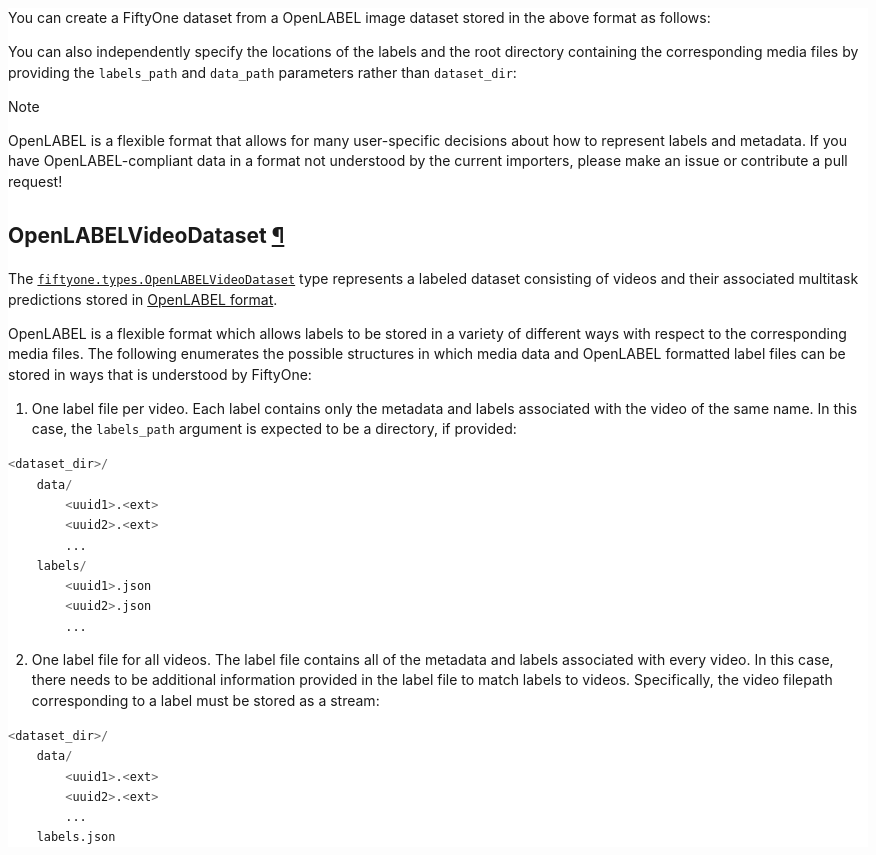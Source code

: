 You can create a FiftyOne dataset from a OpenLABEL image dataset stored in the
above format as follows:

You can also independently specify the locations of the labels and the root
directory containing the corresponding media files by providing the
`labels_path` and `data_path` parameters rather than `dataset_dir`:

Note

OpenLABEL is a flexible format that allows for many user-specific
decisions about how to represent labels and metadata. If you have
OpenLABEL-compliant data in a format not understood by the current
importers, please make an issue or contribute a pull request!

## OpenLABELVideoDataset [¶](\#openlabelvideodataset "Permalink to this headline")

The [`fiftyone.types.OpenLABELVideoDataset`](../../api/fiftyone.types.html#fiftyone.types.OpenLABELVideoDataset "fiftyone.types.OpenLABELVideoDataset") type represents a labeled
dataset consisting of videos and their associated multitask predictions stored
in [OpenLABEL format](https://www.asam.net/index.php?eID=dumpFile&t=f&f=3876&token=413e8c85031ae64cc35cf42d0768627514868b2f).

OpenLABEL is a flexible format which allows labels to be stored in a variety of
different ways with respect to the corresponding media files. The following
enumerates the possible structures in which media data and OpenLABEL formatted
label files can be stored in ways that is understood by FiftyOne:

1. One label file per video. Each label contains only the metadata and labels
associated with the video of the same name. In this case, the `labels_path`
argument is expected to be a directory, if provided:

```python
<dataset_dir>/
    data/
        <uuid1>.<ext>
        <uuid2>.<ext>
        ...
    labels/
        <uuid1>.json
        <uuid2>.json
        ...

```

2. One label file for all videos. The label file contains all of the metadata
and labels associated with every video. In this case, there needs to be
additional information provided in the label file to match labels to
videos. Specifically, the video filepath corresponding to a label must be
stored as a stream:

```python
<dataset_dir>/
    data/
        <uuid1>.<ext>
        <uuid2>.<ext>
        ...
    labels.json

```
